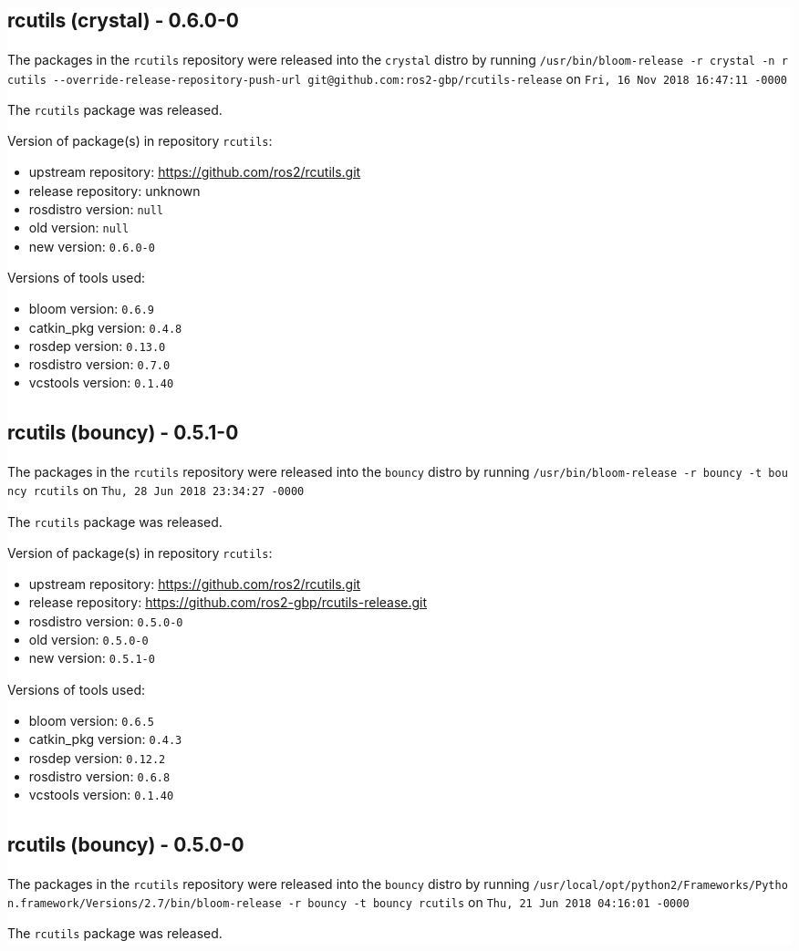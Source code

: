 ## rcutils (crystal) - 0.6.0-0

The packages in the `rcutils` repository were released into the `crystal` distro by running `/usr/bin/bloom-release -r crystal -n rcutils --override-release-repository-push-url git@github.com:ros2-gbp/rcutils-release` on `Fri, 16 Nov 2018 16:47:11 -0000`

The `rcutils` package was released.

Version of package(s) in repository `rcutils`:

- upstream repository: https://github.com/ros2/rcutils.git
- release repository: unknown
- rosdistro version: `null`
- old version: `null`
- new version: `0.6.0-0`

Versions of tools used:

- bloom version: `0.6.9`
- catkin_pkg version: `0.4.8`
- rosdep version: `0.13.0`
- rosdistro version: `0.7.0`
- vcstools version: `0.1.40`


## rcutils (bouncy) - 0.5.1-0

The packages in the `rcutils` repository were released into the `bouncy` distro by running `/usr/bin/bloom-release -r bouncy -t bouncy rcutils` on `Thu, 28 Jun 2018 23:34:27 -0000`

The `rcutils` package was released.

Version of package(s) in repository `rcutils`:

- upstream repository: https://github.com/ros2/rcutils.git
- release repository: https://github.com/ros2-gbp/rcutils-release.git
- rosdistro version: `0.5.0-0`
- old version: `0.5.0-0`
- new version: `0.5.1-0`

Versions of tools used:

- bloom version: `0.6.5`
- catkin_pkg version: `0.4.3`
- rosdep version: `0.12.2`
- rosdistro version: `0.6.8`
- vcstools version: `0.1.40`


## rcutils (bouncy) - 0.5.0-0

The packages in the `rcutils` repository were released into the `bouncy` distro by running `/usr/local/opt/python2/Frameworks/Python.framework/Versions/2.7/bin/bloom-release -r bouncy -t bouncy rcutils` on `Thu, 21 Jun 2018 04:16:01 -0000`

The `rcutils` package was released.
